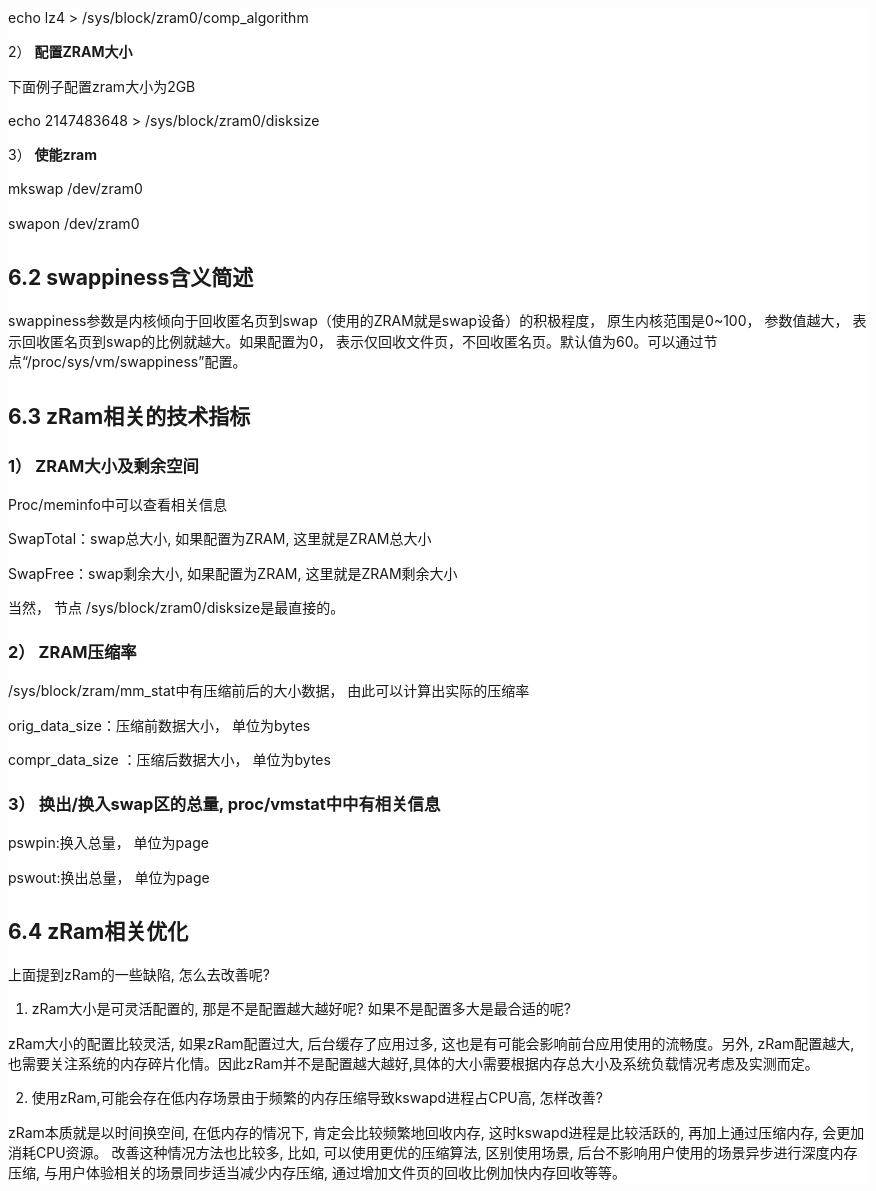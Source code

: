 echo lz4 > /sys/block/zram0/comp_algorithm

2） **配置ZRAM大小**

下面例子配置zram大小为2GB

echo 2147483648 > /sys/block/zram0/disksize

3） **使能zram**

mkswap /dev/zram0

swapon /dev/zram0

## 6.2 **swappiness含义简述**

swappiness参数是内核倾向于回收匿名页到swap（使用的ZRAM就是swap设备）的积极程度， 原生内核范围是0~100， 参数值越大， 表示回收匿名页到swap的比例就越大。如果配置为0， 表示仅回收文件页，不回收匿名页。默认值为60。可以通过节点“/proc/sys/vm/swappiness”配置。

## 6.3 **zRam相关的技术指标**

### 1） **ZRAM大小及剩余空间**

Proc/meminfo中可以查看相关信息

SwapTotal：swap总大小, 如果配置为ZRAM, 这里就是ZRAM总大小

SwapFree：swap剩余大小, 如果配置为ZRAM, 这里就是ZRAM剩余大小

当然， 节点 /sys/block/zram0/disksize是最直接的。

### 2） **ZRAM压缩率**

/sys/block/zram/mm_stat中有压缩前后的大小数据， 由此可以计算出实际的压缩率

orig_data_size：压缩前数据大小， 单位为bytes

compr_data_size ：压缩后数据大小， 单位为bytes

### 3） **换出/换入swap区的总量, proc/vmstat中中有相关信息**

pswpin:换入总量， 单位为page

pswout:换出总量， 单位为page

## 6.4 **zRam相关优化**

上面提到zRam的一些缺陷, 怎么去改善呢?

1. zRam大小是可灵活配置的, 那是不是配置越大越好呢? 如果不是配置多大是最合适的呢?

zRam大小的配置比较灵活, 如果zRam配置过大, 后台缓存了应用过多, 这也是有可能会影响前台应用使用的流畅度。另外, zRam配置越大, 也需要关注系统的内存碎片化情。因此zRam并不是配置越大越好,具体的大小需要根据内存总大小及系统负载情况考虑及实测而定。

2. 使用zRam,可能会存在低内存场景由于频繁的内存压缩导致kswapd进程占CPU高, 怎样改善?

zRam本质就是以时间换空间, 在低内存的情况下, 肯定会比较频繁地回收内存, 这时kswapd进程是比较活跃的, 再加上通过压缩内存, 会更加消耗CPU资源。 改善这种情况方法也比较多, 比如, 可以使用更优的压缩算法, 区别使用场景, 后台不影响用户使用的场景异步进行深度内存压缩, 与用户体验相关的场景同步适当减少内存压缩, 通过增加文件页的回收比例加快内存回收等等。
